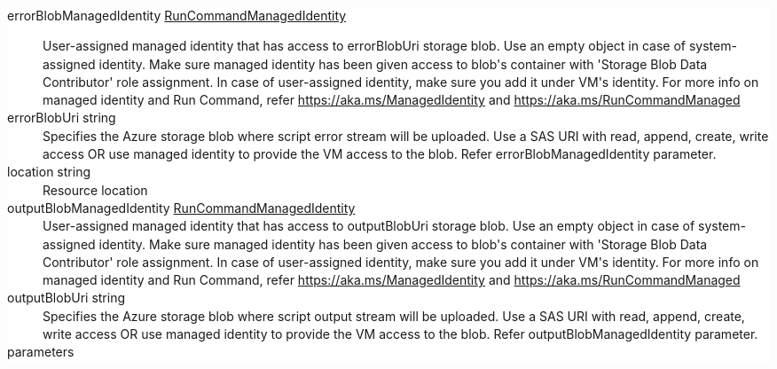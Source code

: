 <a data-swiftype-name="resource-property" data-swiftype-type="text" href="#errorblobmanagedidentity_nodejs" style="color: inherit; text-decoration: inherit;">error<wbr>Blob<wbr>Managed<wbr>Identity</a>
</span>
        <span class="property-indicator"></span>
        <span class="property-type"><a href="#runcommandmanagedidentity">Run<wbr>Command<wbr>Managed<wbr>Identity</a></span>
    </dt>
    <dd>User-assigned managed identity that has access to errorBlobUri storage blob. Use an empty object in case of system-assigned identity. Make sure managed identity has been given access to blob's container with 'Storage Blob Data Contributor' role assignment. In case of user-assigned identity, make sure you add it under VM's identity. For more info on managed identity and Run Command, refer https://aka.ms/ManagedIdentity and https://aka.ms/RunCommandManaged</dd><dt class="property-optional"
            title="Optional">
        <span id="errorbloburi_nodejs">
<a data-swiftype-name="resource-property" data-swiftype-type="text" href="#errorbloburi_nodejs" style="color: inherit; text-decoration: inherit;">error<wbr>Blob<wbr>Uri</a>
</span>
        <span class="property-indicator"></span>
        <span class="property-type">string</span>
    </dt>
    <dd>Specifies the Azure storage blob where script error stream will be uploaded. Use a SAS URI with read, append, create, write access OR use managed identity to provide the VM access to the blob. Refer errorBlobManagedIdentity parameter.</dd><dt class="property-optional"
            title="Optional">
        <span id="location_nodejs">
<a data-swiftype-name="resource-property" data-swiftype-type="text" href="#location_nodejs" style="color: inherit; text-decoration: inherit;">location</a>
</span>
        <span class="property-indicator"></span>
        <span class="property-type">string</span>
    </dt>
    <dd>Resource location</dd><dt class="property-optional"
            title="Optional">
        <span id="outputblobmanagedidentity_nodejs">
<a data-swiftype-name="resource-property" data-swiftype-type="text" href="#outputblobmanagedidentity_nodejs" style="color: inherit; text-decoration: inherit;">output<wbr>Blob<wbr>Managed<wbr>Identity</a>
</span>
        <span class="property-indicator"></span>
        <span class="property-type"><a href="#runcommandmanagedidentity">Run<wbr>Command<wbr>Managed<wbr>Identity</a></span>
    </dt>
    <dd>User-assigned managed identity that has access to outputBlobUri storage blob. Use an empty object in case of system-assigned identity. Make sure managed identity has been given access to blob's container with 'Storage Blob Data Contributor' role assignment. In case of user-assigned identity, make sure you add it under VM's identity. For more info on managed identity and Run Command, refer https://aka.ms/ManagedIdentity and https://aka.ms/RunCommandManaged</dd><dt class="property-optional"
            title="Optional">
        <span id="outputbloburi_nodejs">
<a data-swiftype-name="resource-property" data-swiftype-type="text" href="#outputbloburi_nodejs" style="color: inherit; text-decoration: inherit;">output<wbr>Blob<wbr>Uri</a>
</span>
        <span class="property-indicator"></span>
        <span class="property-type">string</span>
    </dt>
    <dd>Specifies the Azure storage blob where script output stream will be uploaded. Use a SAS URI with read, append, create, write access OR use managed identity to provide the VM access to the blob. Refer outputBlobManagedIdentity parameter.</dd><dt class="property-optional"
            title="Optional">
        <span id="parameters_nodejs">
<a data-swiftype-name="resource-property" data-swiftype-type="text" href="#parameters_nodejs" style="color: inherit; text-decoration: inherit;">parameters</a>
</span>